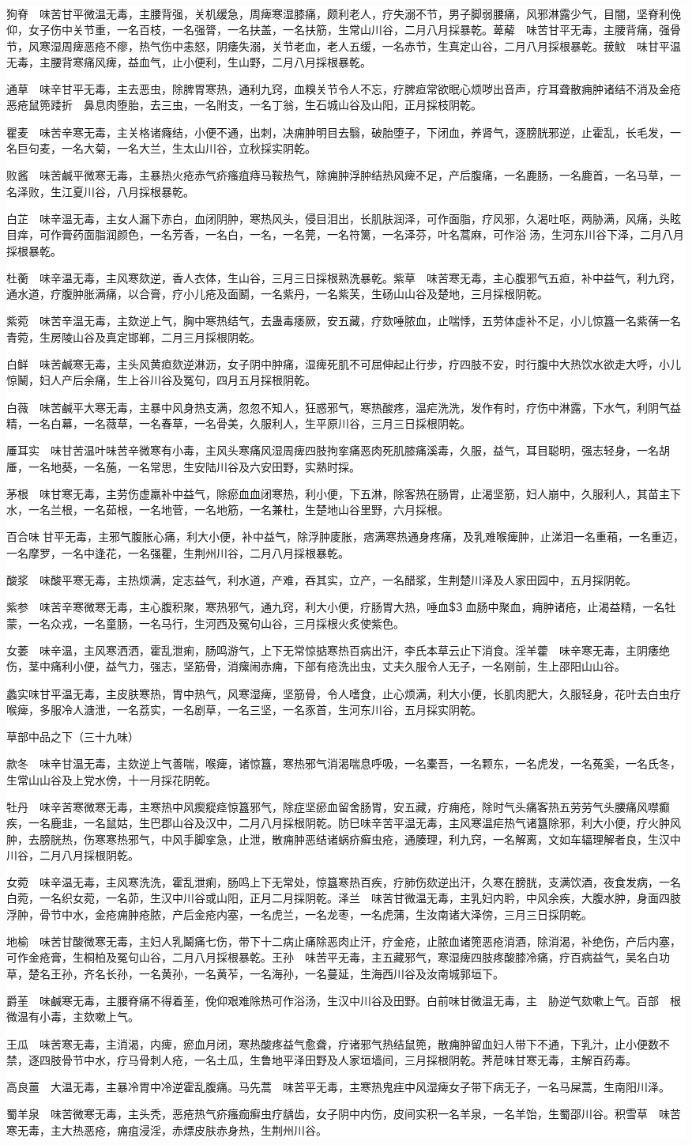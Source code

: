 狗脊　味苦甘平微温无毒，主腰背强，关机缓急，周痺寒湿膝痛，颇利老人，疗失溺不节，男子脚弱腰痛，风邪淋露少气，目闇，坚脊利俛仰，女子伤中关节重，一名百枝，一名强膂，一名扶盖，一名扶筋，生常山川谷，二月八月採暴乾。萆薢　味苦甘平无毒，主腰背痛，强骨节，风寒湿周痺恶疮不瘳，热气伤中恚怒，阴痿失溺，关节老血，老人五缓，一名赤节，生真定山谷，二月八月採根暴乾。菝魰　味甘平温无毒，主腰背寒痛风痺，益血气，止小便利，生山野，二月八月採根暴乾。

通草　味辛甘平无毒，主去恶虫，除脾胃寒热，通利九窍，血糗关节令人不忘，疗脾疸常欲眠心烦哕出音声，疗耳聋散痈肿诸结不消及金疮恶疮鼠篼踒折　鼻息肉堕胎，去三虫，一名附支，一名丁翁，生石城山谷及山阳，正月採枝阴乾。

瞿麦　味苦辛寒无毒，主关格诸癃结，小便不通，出刺，决痈肿明目去翳，破胎堕子，下闭血，养肾气，逐膀胱邪逆，止霍乱，长毛发，一名巨句麦，一名大菊，一名大兰，生太山川谷，立秋採实阴乾。

败酱　味苦鹹平微寒无毒，主暴热火疮赤气疥瘙疽痔马鞍热气，除痈肿浮肿结热风痺不足，产后腹痛，一名鹿肠，一名鹿首，一名马草，一名泽败，生江夏川谷，八月採根暴乾。

白芷　味辛温无毒，主女人漏下赤白，血闭阴肿，寒热风头，侵目泪出，长肌肤润泽，可作面脂，疗风邪，久渴吐呕，两胁满，风痛，头眩目痒，可作膏药面脂润颜色，一名芳香，一名白，一名，一名莞，一名符篱，一名泽芬，叶名蒿麻，可作浴 汤，生河东川谷下泽，二月八月採根暴乾。

杜蘅　味辛温无毒，主风寒欬逆，香人衣体，生山谷，三月三日採根熟洗暴乾。紫草　味苦寒无毒，主心腹邪气五疸，补中益气，利九窍，通水道，疗腹肿胀满痛，以合膏，疗小儿疮及面鬭，一名紫丹，一名紫芙，生砀山山谷及楚地，三月採根阴乾。

紫菀　味苦辛温无毒，主欬逆上气，胸中寒热结气，去蛊毒痿厥，安五藏，疗欬唾脓血，止喘悸，五劳体虚补不足，小儿惊簋一名紫蒨一名青菀，生房陵山谷及真定邯郸，二月三月採根阴乾。

白鲜　味苦鹹寒无毒，主头风黄疸欬逆淋沥，女子阴中肿痛，湿痺死肌不可屈伸起止行步，疗四肢不安，时行腹中大热饮水欲走大呼，小儿惊鬫，妇人产后余痛，生上谷川谷及冤句，四月五月採根阴乾。

白薇　味苦鹹平大寒无毒，主暴中风身热支满，忽忽不知人，狂惑邪气，寒热酸疼，温疟洗洗，发作有时，疗伤中淋露，下水气，利阴气益精，一名白幕，一名薇草，一名春草，一名骨美，久服利人，生平原川谷，三月三日採根阴乾。

厜耳实　味甘苦温叶味苦辛微寒有小毒，主风头寒痛风湿周痺四肢拘挛痛恶肉死肌膝痛溪毒，久服，益气，耳目聪明，强志轻身，一名胡厜，一名地葵，一名葹，一名常思，生安陆川谷及六安田野，实熟时採。

茅根　味甘寒无毒，主劳伤虚羸补中益气，除瘀血血闭寒热，利小便，下五淋，除客热在肠胃，止渴坚筋，妇人崩中，久服利人，其苗主下水，一名兰根，一名茹根，一名地菅，一名地筋，一名兼杜，生楚地山谷里野，六月採根。

百合味 甘平无毒，主邪气腹胀心痛，利大小便，补中益气，除浮肿庱胀，痞满寒热通身疼痛，及乳难喉痺肿，止涕泪一名重葙，一名重迈，一名摩罗，一名中逢花，一名强瞿，生荆州川谷，二月八月採根暴乾。

酸浆　味酸平寒无毒，主热烦满，定志益气，利水道，产难，吞其实，立产，一名醋浆，生荆楚川泽及人家田园中，五月採阴乾。

紫参　味苦辛寒微寒无毒，主心腹积聚，寒热邪气，通九窍，利大小便，疗肠胃大热，唾血$3 血肠中聚血，痈肿诸疮，止渴益精，一名牡蒙，一名众戎，一名童肠，一名马行，生河西及冤句山谷，三月採根火炙使紫色。

女萎　味辛温，主风寒洒洒，霍乱泄痢，肠鸣游气，上下无常惊掂寒热百病出汗，李氏本草云止下消食。淫羊藿　味辛寒无毒，主阴痿绝伤，茎中痛利小便，益气力，强志，坚筋骨，消瘰闹赤痈，下部有疮洗出虫，丈夫久服令人无子，一名刚前，生上邵阳山山谷。

蠡实味甘平温无毒，主皮肤寒热，胃中热气，风寒湿痺，坚筋骨，令人嗜食，止心烦满，利大小便，长肌肉肥大，久服轻身，花叶去白虫疗喉痺，多服冷人溏泄，一名荔实，一名剧草，一名三坚，一名豕首，生河东川谷，五月採实阴乾。

草部中品之下（三十九味）

款冬　味辛甘温无毒，主欬逆上气善喘，喉痺，诸惊簋，寒热邪气消渴喘息呼吸，一名橐吾，一名颗东，一名虎发，一名菟奚，一名氏冬，生常山山谷及上党水傍，十一月採花阴乾。

牡丹　味辛苦寒微寒无毒，主寒热中风瘈瘲痉惊簋邪气，除症坚瘀血留舍肠胃，安五藏，疗痈疮，除时气头痛客热五劳劳气头腰痛风噤癫疾，一名鹿韭，一名鼠姑，生巴郡山谷及汉中，二月八月採根阴乾。防巳味辛苦平温无毒，主风寒温疟热气诸簋除邪，利大小便，疗火肿风肿，去膀胱热，伤寒寒热邪气，中风手脚挛急，止泄，散痈肿恶结诸蜗疥癣虫疮，通腠理，利九窍，一名解离，文如车辐理解者良，生汉中川谷，二月八月採根阴乾。

女菀　味辛温无毒，主风寒洗洗，霍乱泄痢，肠鸣上下无常处，惊簋寒热百疾，疗肺伤欬逆出汗，久寒在膀胱，支满饮酒，夜食发病，一名白菀，一名织女菀，一名茆，生汉中川谷或山阳，正月二月採阴乾。泽兰　味苦甘微温无毒，主乳妇内耹，中风余疾，大腹水肿，身面四肢浮肿，骨节中水，金疮痈肿疮脓，产后金疮内塞，一名虎兰，一名龙枣，一名虎蒲，生汝南诸大泽傍，三月三日採阴乾。

地榆　味苦甘酸微寒无毒，主妇人乳鬫痛七伤，带下十二病止痛除恶肉止汗，疗金疮，止脓血诸篼恶疮消酒，除消渴，补绝伤，产后内塞，可作金疮膏，生桐柏及冤句山谷，二月八月採根暴乾。王孙　味苦平无毒，主五藏邪气，寒湿痺四肢疼酸膝冷痛，疗百病益气，吴名白功草，楚名王孙，齐名长孙，一名黄孙，一名黄苲，一名海孙，一名蔓延，生海西川谷及汝南城郭垣下。

爵茥　味鹹寒无毒，主腰脊痛不得着茥，俛仰艰难除热可作浴汤，生汉中川谷及田野。白前味甘微温无毒，主　胁逆气欬嗽上气。百部　根微温有小毒，主欬嗽上气。

王瓜　味苦寒无毒，主消渴，内痺，瘀血月闭，寒热酸疼益气愈聋，疗诸邪气热结鼠篼，散痈肿留血妇人带下不通，下乳汁，止小便数不禁，逐四肢骨节中水，疗马骨刺人疮，一名土瓜，生鲁地平泽田野及人家垣墙间，三月採根阴乾。荠苨味甘寒无毒，主解百药毒。

高良薑　大温无毒，主暴冷胃中冷逆霍乱腹痛。马先蒿　味苦平无毒，主寒热鬼疰中风湿痺女子带下病无子，一名马屎蒿，生南阳川泽。

蜀羊泉　味苦微寒无毒，主头秃，恶疮热气疥瘙痂癣虫疗龋齿，女子阴中内伤，皮间实积一名羊泉，一名羊饴，生蜀邵川谷。积雪草　味苦寒无毒，主大热恶疮，痈疽浸淫，赤熛皮肤赤身热，生荆州川谷。

